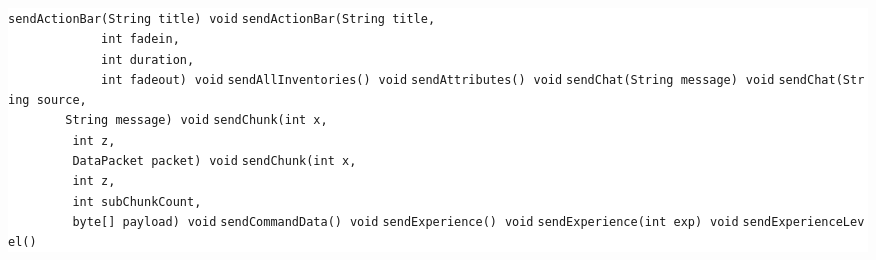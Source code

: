 <td class="colLast"><code><span class="memberNameLink"><a >sendActionBar</a></span>(<a  title="class or interface in java.lang">String</a> title)</code> </td>
</tr>
<tr id="i162" class="altColor">
<td class="colFirst"><code>void</code></td>
<td class="colLast"><code><span class="memberNameLink"><a >sendActionBar</a></span>(<a  title="class or interface in java.lang">String</a> title,
             int fadein,
             int duration,
             int fadeout)</code> </td>
</tr>
<tr id="i163" class="rowColor">
<td class="colFirst"><code>void</code></td>
<td class="colLast"><code><span class="memberNameLink"><a >sendAllInventories</a></span>()</code> </td>
</tr>
<tr id="i164" class="altColor">
<td class="colFirst"><code>void</code></td>
<td class="colLast"><code><span class="memberNameLink"><a >sendAttributes</a></span>()</code> </td>
</tr>
<tr id="i165" class="rowColor">
<td class="colFirst"><code>void</code></td>
<td class="colLast"><code><span class="memberNameLink"><a >sendChat</a></span>(<a  title="class or interface in java.lang">String</a> message)</code> </td>
</tr>
<tr id="i166" class="altColor">
<td class="colFirst"><code>void</code></td>
<td class="colLast"><code><span class="memberNameLink"><a >sendChat</a></span>(<a  title="class or interface in java.lang">String</a> source,
        <a  title="class or interface in java.lang">String</a> message)</code> </td>
</tr>
<tr id="i167" class="rowColor">
<td class="colFirst"><code>void</code></td>
<td class="colLast"><code><span class="memberNameLink"><a >sendChunk</a></span>(int x,
         int z,
         <a  title="class in cn.nukkit.network.protocol">DataPacket</a> packet)</code> </td>
</tr>
<tr id="i168" class="altColor">
<td class="colFirst"><code>void</code></td>
<td class="colLast"><code><span class="memberNameLink"><a >sendChunk</a></span>(int x,
         int z,
         int subChunkCount,
         byte[] payload)</code> </td>
</tr>
<tr id="i169" class="rowColor">
<td class="colFirst"><code>void</code></td>
<td class="colLast"><code><span class="memberNameLink"><a >sendCommandData</a></span>()</code> </td>
</tr>
<tr id="i170" class="altColor">
<td class="colFirst"><code>void</code></td>
<td class="colLast"><code><span class="memberNameLink"><a >sendExperience</a></span>()</code> </td>
</tr>
<tr id="i171" class="rowColor">
<td class="colFirst"><code>void</code></td>
<td class="colLast"><code><span class="memberNameLink"><a >sendExperience</a></span>(int exp)</code> </td>
</tr>
<tr id="i172" class="altColor">
<td class="colFirst"><code>void</code></td>
<td class="colLast"><code><span class="memberNameLink"><a >sendExperienceLevel</a></span>()</code> </td>
</tr>
<tr id="i173" class="rowColor">